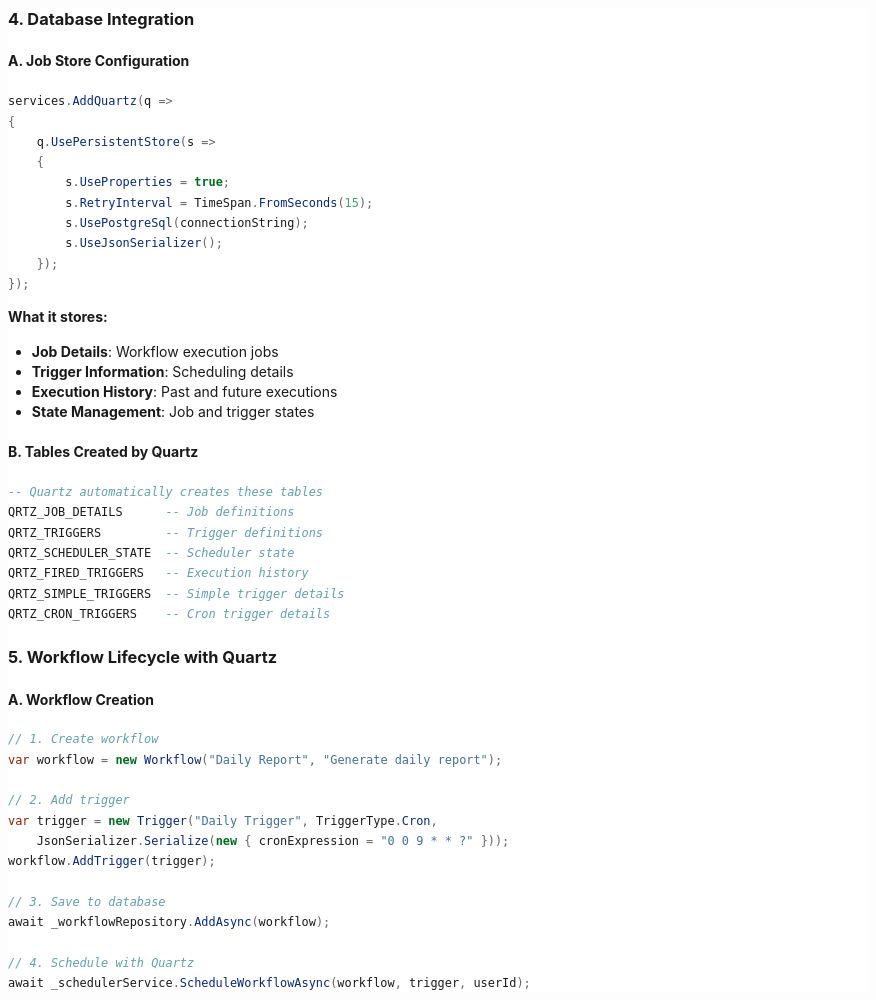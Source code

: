 ### **4. Database Integration**

#### **A. Job Store Configuration**
```csharp
services.AddQuartz(q =>
{
    q.UsePersistentStore(s =>
    {
        s.UseProperties = true;
        s.RetryInterval = TimeSpan.FromSeconds(15);
        s.UsePostgreSql(connectionString);
        s.UseJsonSerializer();
    });
});
```

**What it stores:**
- **Job Details**: Workflow execution jobs
- **Trigger Information**: Scheduling details
- **Execution History**: Past and future executions
- **State Management**: Job and trigger states

#### **B. Tables Created by Quartz**
```sql
-- Quartz automatically creates these tables
QRTZ_JOB_DETAILS      -- Job definitions
QRTZ_TRIGGERS         -- Trigger definitions
QRTZ_SCHEDULER_STATE  -- Scheduler state
QRTZ_FIRED_TRIGGERS   -- Execution history
QRTZ_SIMPLE_TRIGGERS  -- Simple trigger details
QRTZ_CRON_TRIGGERS    -- Cron trigger details
```

### **5. Workflow Lifecycle with Quartz**

#### **A. Workflow Creation**
```csharp
// 1. Create workflow
var workflow = new Workflow("Daily Report", "Generate daily report");

// 2. Add trigger
var trigger = new Trigger("Daily Trigger", TriggerType.Cron, 
    JsonSerializer.Serialize(new { cronExpression = "0 0 9 * * ?" }));
workflow.AddTrigger(trigger);

// 3. Save to database
await _workflowRepository.AddAsync(workflow);

// 4. Schedule with Quartz
await _schedulerService.ScheduleWorkflowAsync(workflow, trigger, userId);
```
